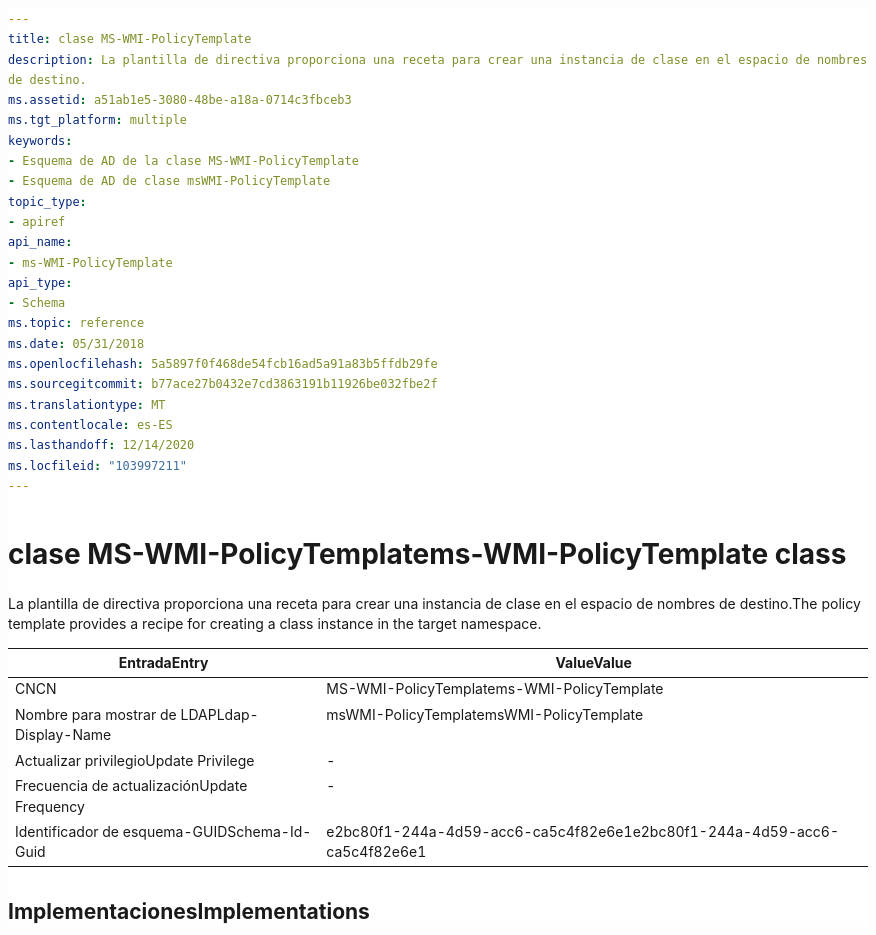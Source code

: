 ```yaml
---
title: clase MS-WMI-PolicyTemplate
description: La plantilla de directiva proporciona una receta para crear una instancia de clase en el espacio de nombres de destino.
ms.assetid: a51ab1e5-3080-48be-a18a-0714c3fbceb3
ms.tgt_platform: multiple
keywords:
- Esquema de AD de la clase MS-WMI-PolicyTemplate
- Esquema de AD de clase msWMI-PolicyTemplate
topic_type:
- apiref
api_name:
- ms-WMI-PolicyTemplate
api_type:
- Schema
ms.topic: reference
ms.date: 05/31/2018
ms.openlocfilehash: 5a5897f0f468de54fcb16ad5a91a83b5ffdb29fe
ms.sourcegitcommit: b77ace27b0432e7cd3863191b11926be032fbe2f
ms.translationtype: MT
ms.contentlocale: es-ES
ms.lasthandoff: 12/14/2020
ms.locfileid: "103997211"
---
```

# <a name="ms-wmi-policytemplate-class"></a><span data-ttu-id="f950d-105">clase MS-WMI-PolicyTemplate</span><span class="sxs-lookup"><span data-stu-id="f950d-105">ms-WMI-PolicyTemplate class</span></span>

<span data-ttu-id="f950d-106">La plantilla de directiva proporciona una receta para crear una instancia de clase en el espacio de nombres de destino.</span><span class="sxs-lookup"><span data-stu-id="f950d-106">The policy template provides a recipe for creating a class instance in the target namespace.</span></span>



| <span data-ttu-id="f950d-107">Entrada</span><span class="sxs-lookup"><span data-stu-id="f950d-107">Entry</span></span> | <span data-ttu-id="f950d-108">Value</span><span class="sxs-lookup"><span data-stu-id="f950d-108">Value</span></span> |
|-------------------|--------------------------------------|
| <span data-ttu-id="f950d-109">CN</span><span class="sxs-lookup"><span data-stu-id="f950d-109">CN</span></span>                | <span data-ttu-id="f950d-110">MS-WMI-PolicyTemplate</span><span class="sxs-lookup"><span data-stu-id="f950d-110">ms-WMI-PolicyTemplate</span></span>                |
| <span data-ttu-id="f950d-111">Nombre para mostrar de LDAP</span><span class="sxs-lookup"><span data-stu-id="f950d-111">Ldap-Display-Name</span></span> | <span data-ttu-id="f950d-112">msWMI-PolicyTemplate</span><span class="sxs-lookup"><span data-stu-id="f950d-112">msWMI-PolicyTemplate</span></span>                 |
| <span data-ttu-id="f950d-113">Actualizar privilegio</span><span class="sxs-lookup"><span data-stu-id="f950d-113">Update Privilege</span></span>  | \-                                   |
| <span data-ttu-id="f950d-114">Frecuencia de actualización</span><span class="sxs-lookup"><span data-stu-id="f950d-114">Update Frequency</span></span>  | \-                                   |
| <span data-ttu-id="f950d-115">Identificador de esquema-GUID</span><span class="sxs-lookup"><span data-stu-id="f950d-115">Schema-Id-Guid</span></span>    | <span data-ttu-id="f950d-116">e2bc80f1-244a-4d59-acc6-ca5c4f82e6e1</span><span class="sxs-lookup"><span data-stu-id="f950d-116">e2bc80f1-244a-4d59-acc6-ca5c4f82e6e1</span></span> |



## <a name="implementations"></a><span data-ttu-id="f950d-117">Implementaciones</span><span class="sxs-lookup"><span data-stu-id="f950d-117">Implementations</span></span>
